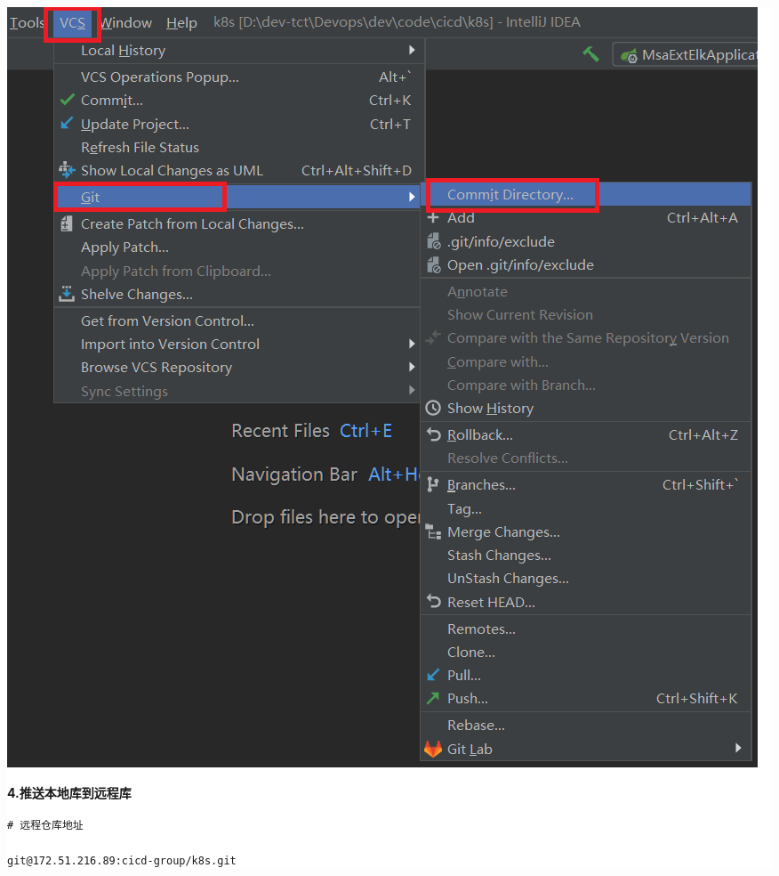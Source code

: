 ![](/images/devops/cicd/cicd-ci/ci-14.png)



**4.推送本地库到远程库**

```shell
# 远程仓库地址

git@172.51.216.89:cicd-group/k8s.git
```
